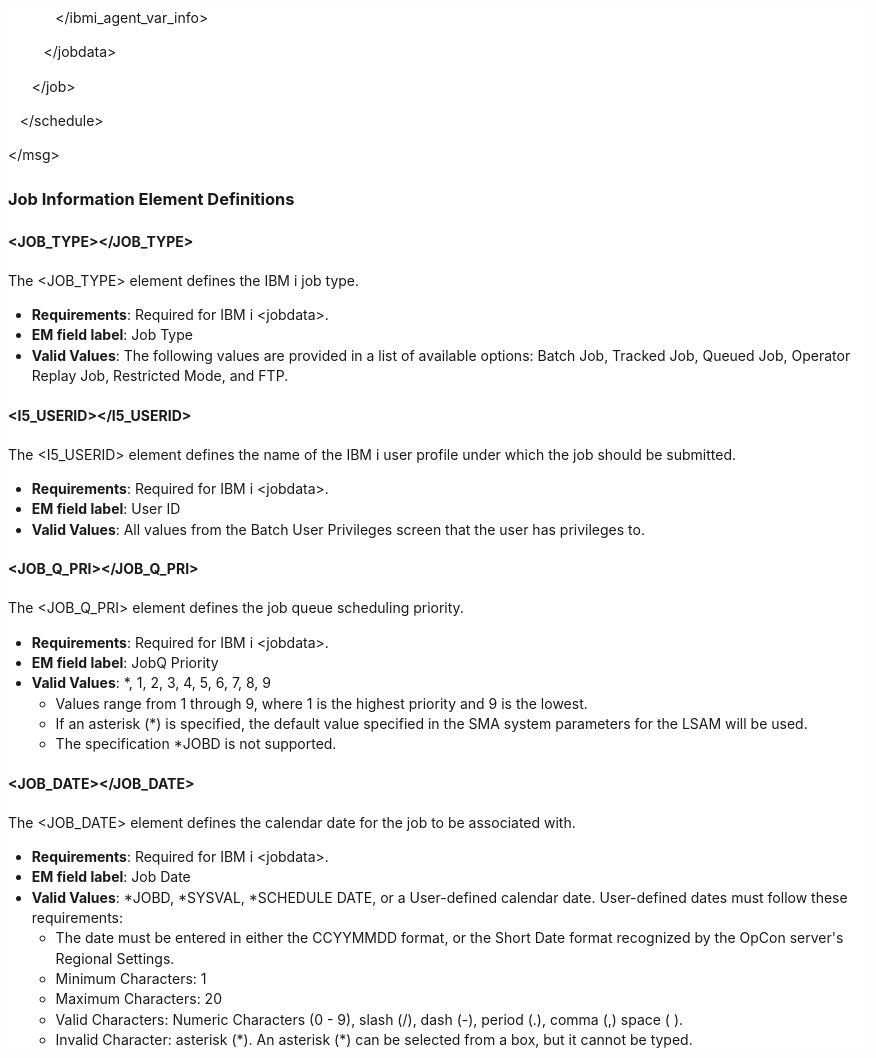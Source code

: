             </ibmi_agent_var_info\>

         </jobdata\>

      </job\>

   </schedule\>

</msg\>

### Job Information Element Definitions

#### <JOB_TYPE\></JOB_TYPE\>

The <JOB_TYPE\> element defines the IBM i job type.

- **Requirements**: Required for IBM i <jobdata\>.
- **EM field label**: Job Type
- **Valid Values**: The following values are provided in a list of
    available options: Batch Job, Tracked Job, Queued Job, Operator
    Replay Job, Restricted Mode, and FTP.

#### <I5_USERID\></I5_USERID\>

The <I5_USERID\> element defines the name of the IBM i user profile under which the job should be
submitted.

- **Requirements**: Required for IBM i <jobdata\>.
- **EM field label**: User ID
- **Valid Values**: All values from the Batch User Privileges screen
    that the user has privileges to.

#### <JOB_Q\_PRI\></JOB_Q\_PRI\>

The <JOB_Q\_PRI\> element defines the job queue scheduling priority.

- **Requirements**: Required for IBM i <jobdata\>.
- **EM field label**: JobQ Priority
- **Valid Values**: \*, 1, 2, 3, 4, 5, 6, 7, 8, 9
  - Values range from 1 through 9, where 1 is the highest priority
        and 9 is the lowest.
  - If an asterisk (\*) is specified, the default value specified in
        the SMA system parameters for the LSAM will be used.
  - The specification \*JOBD is not supported.

#### <JOB_DATE\></JOB_DATE\>

The <JOB_DATE\> element defines the calendar date for the job to be associated with.

- **Requirements**: Required for IBM i <jobdata\>.
- **EM field label**: Job Date
- **Valid Values**: \*JOBD, \*SYSVAL, \*SCHEDULE DATE, or a
    User-defined calendar date. User-defined dates must follow these
    requirements:
  - The date must be entered in either the CCYYMMDD format, or the
        Short Date format recognized by the
        OpCon server's Regional Settings.
  - Minimum Characters: 1
  - Maximum Characters: 20
  - Valid Characters: Numeric Characters (0 - 9), slash (/), dash
        (-), period (.), comma (,) space ( ).
  - Invalid Character: asterisk (\*). An asterisk (\*) can be
        selected from a box, but it cannot be typed.
